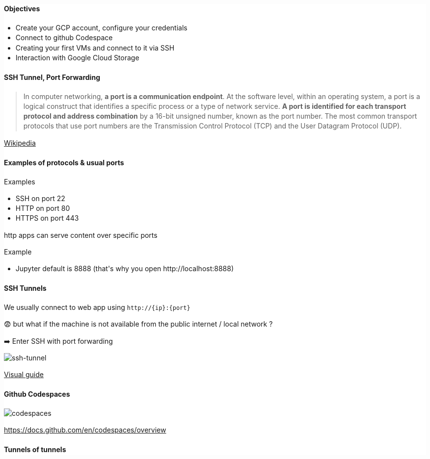

#### Objectives

- Create your GCP account, configure your credentials
- Connect to github Codespace
- Creating your first VMs and connect to it via SSH
- Interaction with Google Cloud Storage



#### SSH Tunnel, Port Forwarding

> In computer networking, **a port is a communication endpoint**. At the software level, within an operating system, a port is a logical construct that identifies a specific process or a type of network service. **A port is identified for each transport protocol and address combination** by a 16-bit unsigned number, known as the port number. The most common transport protocols that use port numbers are the Transmission Control Protocol (TCP) and the User Datagram Protocol (UDP).

[Wikipedia](https://en.wikipedia.org/wiki/Port_(computer_networking))



#### Examples of protocols & usual ports

Examples

* SSH on port 22
* HTTP on port 80
* HTTPS on port 443

http apps can serve content over specific ports

Example

* Jupyter default is 8888 (that's why you open http://localhost:8888)



#### SSH Tunnels

We usually connect to web app using `http://{ip}:{port}`

😨 but what if the machine is not available from the public internet / local network ?

➡️ Enter SSH with port forwarding

![ssh-tunnel](https://iximiuz.com/ssh-tunnels/local-port-forwarding-2000-opt.png)  

[Visual guide](https://iximiuz.com/en/posts/ssh-tunnels/)



#### Github Codespaces

![codespaces](https://github.blog/wp-content/uploads/2021/08/1200x630-codespaces-social.png)

https://docs.github.com/en/codespaces/overview



#### Tunnels of tunnels
